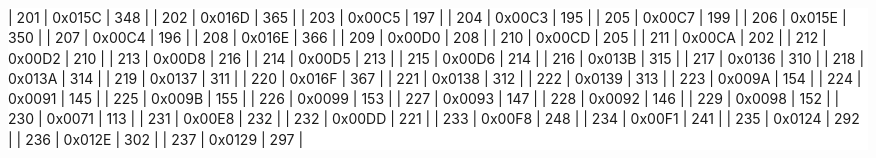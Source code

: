 |     201 | 0x015C      |         348 |
|     202 | 0x016D      |         365 |
|     203 | 0x00C5      |         197 |
|     204 | 0x00C3      |         195 |
|     205 | 0x00C7      |         199 |
|     206 | 0x015E      |         350 |
|     207 | 0x00C4      |         196 |
|     208 | 0x016E      |         366 |
|     209 | 0x00D0      |         208 |
|     210 | 0x00CD      |         205 |
|     211 | 0x00CA      |         202 |
|     212 | 0x00D2      |         210 |
|     213 | 0x00D8      |         216 |
|     214 | 0x00D5      |         213 |
|     215 | 0x00D6      |         214 |
|     216 | 0x013B      |         315 |
|     217 | 0x0136      |         310 |
|     218 | 0x013A      |         314 |
|     219 | 0x0137      |         311 |
|     220 | 0x016F      |         367 |
|     221 | 0x0138      |         312 |
|     222 | 0x0139      |         313 |
|     223 | 0x009A      |         154 |
|     224 | 0x0091      |         145 |
|     225 | 0x009B      |         155 |
|     226 | 0x0099      |         153 |
|     227 | 0x0093      |         147 |
|     228 | 0x0092      |         146 |
|     229 | 0x0098      |         152 |
|     230 | 0x0071      |         113 |
|     231 | 0x00E8      |         232 |
|     232 | 0x00DD      |         221 |
|     233 | 0x00F8      |         248 |
|     234 | 0x00F1      |         241 |
|     235 | 0x0124      |         292 |
|     236 | 0x012E      |         302 |
|     237 | 0x0129      |         297 |